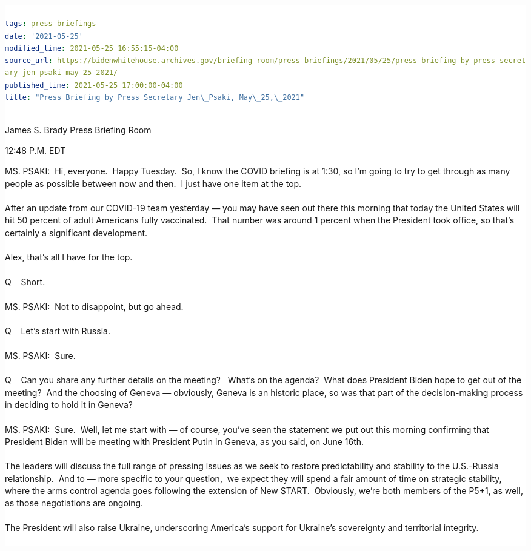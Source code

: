 ```yaml
---
tags: press-briefings
date: '2021-05-25'
modified_time: 2021-05-25 16:55:15-04:00
source_url: https://bidenwhitehouse.archives.gov/briefing-room/press-briefings/2021/05/25/press-briefing-by-press-secretary-jen-psaki-may-25-2021/
published_time: 2021-05-25 17:00:00-04:00
title: "Press Briefing by Press Secretary Jen\_Psaki, May\_25,\_2021"
---
```

 
James S. Brady Press Briefing Room

12:48 P.M. EDT

MS. PSAKI:  Hi, everyone.  Happy Tuesday.  So, I know the COVID briefing
is at 1:30, so I’m going to try to get through as many people as
possible between now and then.  I just have one item at the top.   
   
After an update from our COVID-19 team yesterday — you may have seen out
there this morning that today the United States will hit 50 percent of
adult Americans fully vaccinated.  That number was around 1 percent when
the President took office, so that’s certainly a significant
development.  
   
Alex, that’s all I have for the top.  
   
Q    Short.  
   
MS. PSAKI:  Not to disappoint, but go ahead.   
   
Q    Let’s start with Russia.   
   
MS. PSAKI:  Sure.  
   
Q    Can you share any further details on the meeting?   What’s on the
agenda?  What does President Biden hope to get out of the meeting?  And
the choosing of Geneva — obviously, Geneva is an historic place, so was
that part of the decision-making process in deciding to hold it in
Geneva?   
   
MS. PSAKI:  Sure.  Well, let me start with — of course, you’ve seen the
statement we put out this morning confirming that President Biden will
be meeting with President Putin in Geneva, as you said, on June
16th.    
   
The leaders will discuss the full range of pressing issues as we seek to
restore predictability and stability to the U.S.-Russia relationship. 
And to — more specific to your question,  we expect they will spend a
fair amount of time on strategic stability, where the arms control
agenda goes following the extension of New START.  Obviously, we’re both
members of the P5+1, as well, as those negotiations are ongoing.    
   
The President will also raise Ukraine, underscoring America’s support
for Ukraine’s sovereignty and territorial integrity.   
   